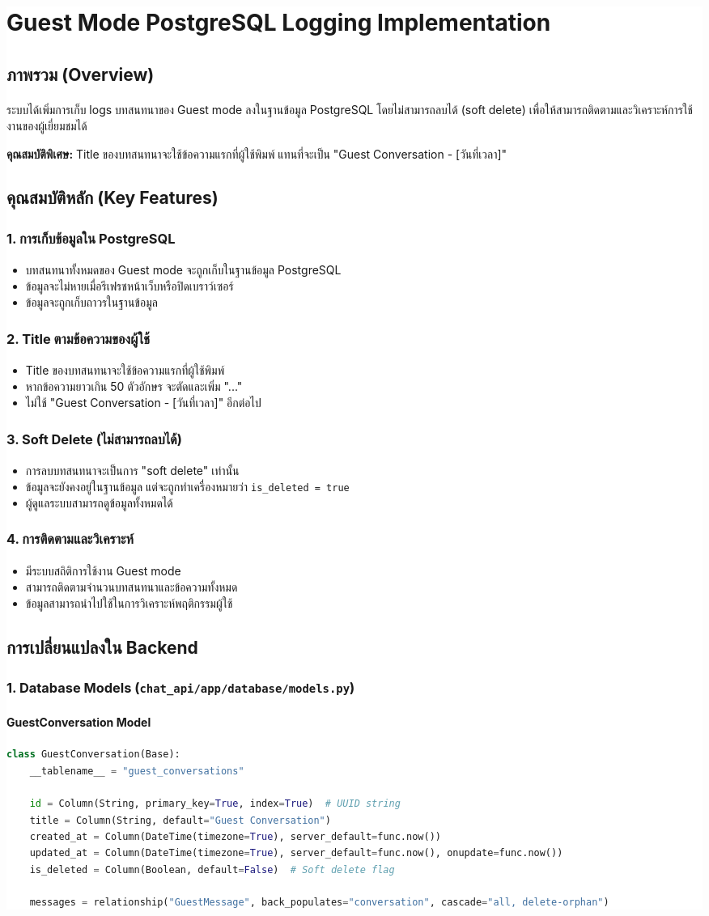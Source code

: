 # Guest Mode PostgreSQL Logging Implementation

## ภาพรวม (Overview)

ระบบได้เพิ่มการเก็บ logs บทสนทนาของ Guest mode ลงในฐานข้อมูล PostgreSQL โดยไม่สามารถลบได้ (soft delete) เพื่อให้สามารถติดตามและวิเคราะห์การใช้งานของผู้เยี่ยมชมได้

**คุณสมบัติพิเศษ:** Title ของบทสนทนาจะใช้ข้อความแรกที่ผู้ใช้พิมพ์ แทนที่จะเป็น "Guest Conversation - [วันที่เวลา]"

## คุณสมบัติหลัก (Key Features)

### 1. การเก็บข้อมูลใน PostgreSQL
- บทสนทนาทั้งหมดของ Guest mode จะถูกเก็บในฐานข้อมูล PostgreSQL
- ข้อมูลจะไม่หายเมื่อรีเฟรชหน้าเว็บหรือปิดเบราว์เซอร์
- ข้อมูลจะถูกเก็บถาวรในฐานข้อมูล

### 2. Title ตามข้อความของผู้ใช้
- Title ของบทสนทนาจะใช้ข้อความแรกที่ผู้ใช้พิมพ์
- หากข้อความยาวเกิน 50 ตัวอักษร จะตัดและเพิ่ม "..."
- ไม่ใช้ "Guest Conversation - [วันที่เวลา]" อีกต่อไป

### 3. Soft Delete (ไม่สามารถลบได้)
- การลบบทสนทนาจะเป็นการ "soft delete" เท่านั้น
- ข้อมูลจะยังคงอยู่ในฐานข้อมูล แต่จะถูกทำเครื่องหมายว่า `is_deleted = true`
- ผู้ดูแลระบบสามารถดูข้อมูลทั้งหมดได้

### 4. การติดตามและวิเคราะห์
- มีระบบสถิติการใช้งาน Guest mode
- สามารถติดตามจำนวนบทสนทนาและข้อความทั้งหมด
- ข้อมูลสามารถนำไปใช้ในการวิเคราะห์พฤติกรรมผู้ใช้

## การเปลี่ยนแปลงใน Backend

### 1. Database Models (`chat_api/app/database/models.py`)

#### GuestConversation Model
```python
class GuestConversation(Base):
    __tablename__ = "guest_conversations"

    id = Column(String, primary_key=True, index=True)  # UUID string
    title = Column(String, default="Guest Conversation")
    created_at = Column(DateTime(timezone=True), server_default=func.now())
    updated_at = Column(DateTime(timezone=True), server_default=func.now(), onupdate=func.now())
    is_deleted = Column(Boolean, default=False)  # Soft delete flag

    messages = relationship("GuestMessage", back_populates="conversation", cascade="all, delete-orphan")
```
